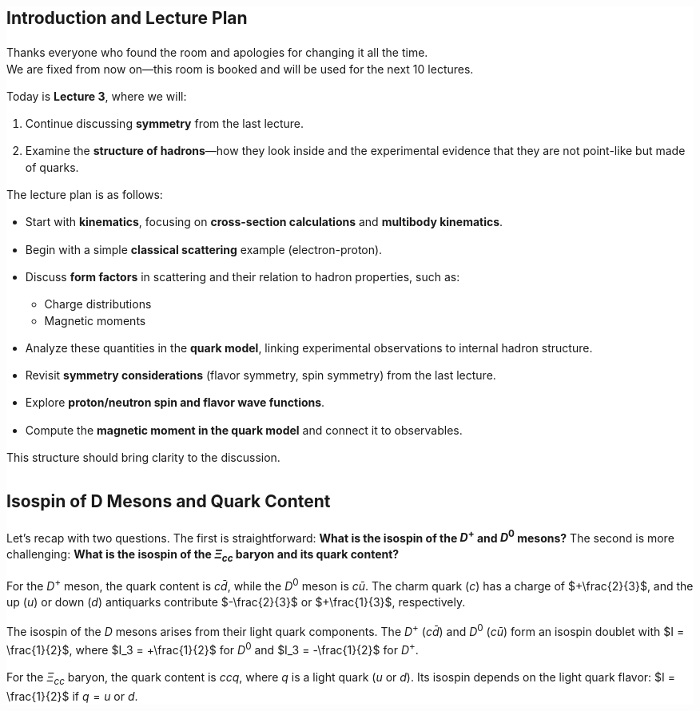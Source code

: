 
## Introduction and Lecture Plan

Thanks everyone who found the room and apologies for changing it all the time.  
We are fixed from now on—this room is booked and will be used for the next 10 lectures.  

Today is **Lecture 3**, where we will:  


1. Continue discussing **symmetry** from the last lecture.  


2. Examine the **structure of hadrons**—how they look inside and the experimental evidence that they are not point-like but made of quarks.  

The lecture plan is as follows:  


- Start with **kinematics**, focusing on **cross-section calculations** and **multibody kinematics**.  


- Begin with a simple **classical scattering** example (electron-proton).  


- Discuss **form factors** in scattering and their relation to hadron properties, such as:  
  - Charge distributions  
  - Magnetic moments  


- Analyze these quantities in the **quark model**, linking experimental observations to internal hadron structure.  


- Revisit **symmetry considerations** (flavor symmetry, spin symmetry) from the last lecture.  


- Explore **proton/neutron spin and flavor wave functions**.  


- Compute the **magnetic moment in the quark model** and connect it to observables.  

This structure should bring clarity to the discussion.  


## Isospin of D Mesons and Quark Content  

Let’s recap with two questions. The first is straightforward: **What is the isospin of the $D^+$ and $D^0$ mesons?** The second is more challenging: **What is the isospin of the $\Xi_{cc}$ baryon and its quark content?**  

For the $D^+$ meson, the quark content is $c\bar{d}$, while the $D^0$ meson is $c\bar{u}$. The charm quark ($c$) has a charge of $+\frac{2}{3}$, and the up ($u$) or down ($d$) antiquarks contribute $-\frac{2}{3}$ or $+\frac{1}{3}$, respectively.  

The isospin of the $D$ mesons arises from their light quark components. The $D^+$ ($c\bar{d}$) and $D^0$ ($c\bar{u}$) form an isospin doublet with $I = \frac{1}{2}$, where $I_3 = +\frac{1}{2}$ for $D^0$ and $I_3 = -\frac{1}{2}$ for $D^+$.  

For the $\Xi_{cc}$ baryon, the quark content is $ccq$, where $q$ is a light quark ($u$ or $d$). Its isospin depends on the light quark flavor: $I = \frac{1}{2}$ if $q = u$ or $d$.  
